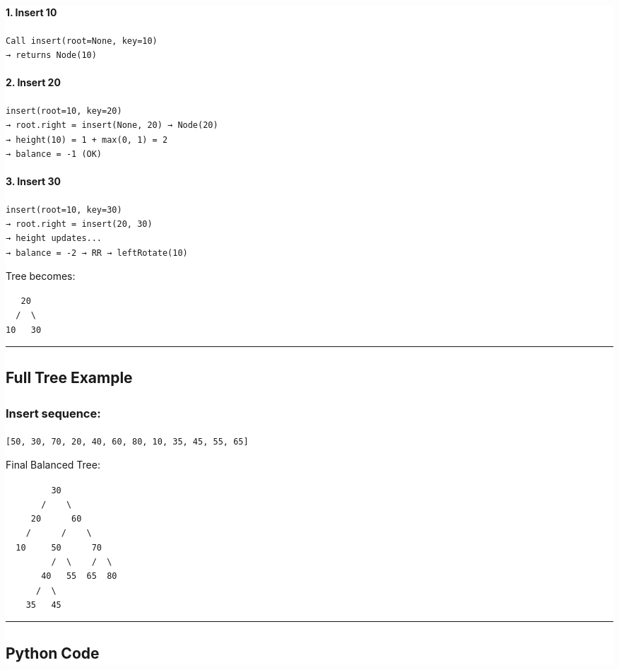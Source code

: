 #### 1. Insert 10
```
Call insert(root=None, key=10)
→ returns Node(10)
```

#### 2. Insert 20
```
insert(root=10, key=20)
→ root.right = insert(None, 20) → Node(20)
→ height(10) = 1 + max(0, 1) = 2
→ balance = -1 (OK)
```

#### 3. Insert 30
```
insert(root=10, key=30)
→ root.right = insert(20, 30)
→ height updates...
→ balance = -2 → RR → leftRotate(10)
```

Tree becomes:
```
   20
  /  \
10   30
```

---

## Full Tree Example

### Insert sequence:
```
[50, 30, 70, 20, 40, 60, 80, 10, 35, 45, 55, 65]
```

Final Balanced Tree:
```
         30
       /    \
     20      60
    /      /    \
  10     50      70
         /  \    /  \
       40   55  65  80
      /  \
    35   45
```

---

## Python Code
